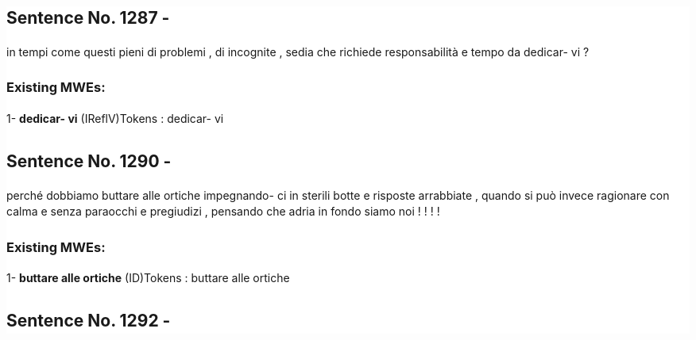 ## Sentence No. 1287 - 
in tempi come questi pieni di problemi , di incognite , sedia che richiede responsabilità e tempo da dedicar- vi ? 
### Existing MWEs: 
1- **dedicar- vi** (IReflV)Tokens : 
dedicar-
vi

## Sentence No. 1290 - 
perché dobbiamo buttare alle ortiche impegnando- ci in sterili botte e risposte arrabbiate , quando si può invece ragionare con calma e senza paraocchi e pregiudizi , pensando che adria in fondo siamo noi ! ! ! ! 
### Existing MWEs: 
1- **buttare alle ortiche** (ID)Tokens : 
buttare
alle
ortiche

## Sentence No. 1292 - 
